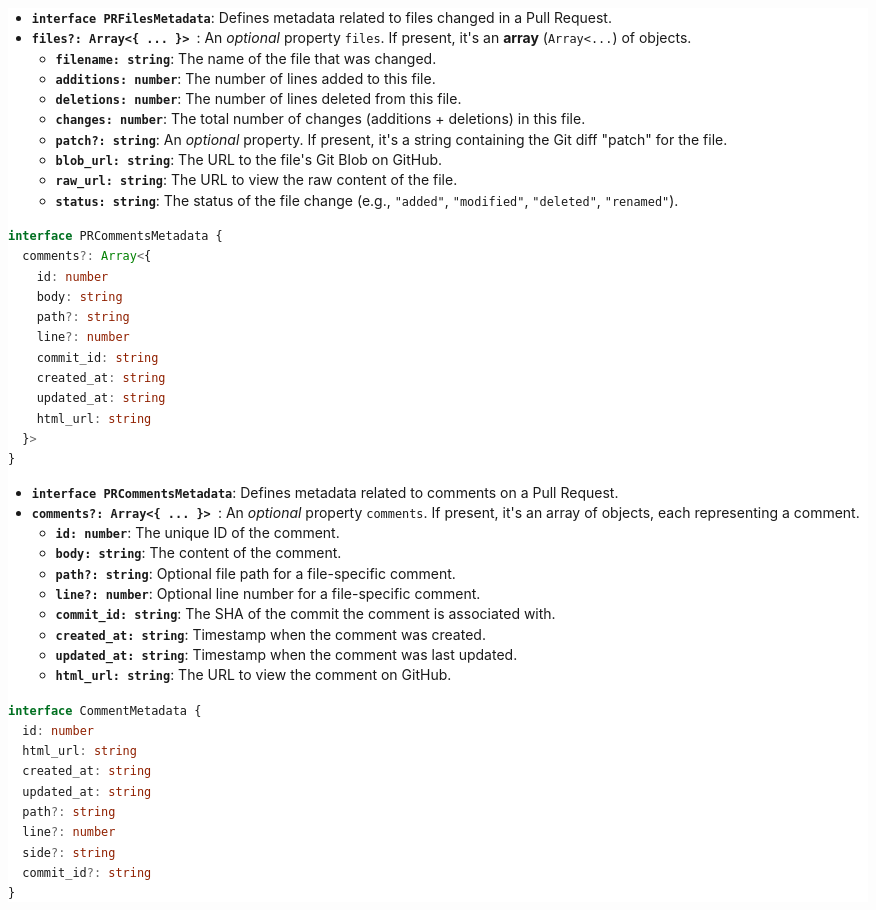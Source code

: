 *   **`interface PRFilesMetadata`**: Defines metadata related to files changed in a Pull Request.
*   **`files?: Array<{ ... }> `**: An *optional* property `files`. If present, it's an **array** (`Array<...`) of objects.
    *   **`filename: string`**: The name of the file that was changed.
    *   **`additions: number`**: The number of lines added to this file.
    *   **`deletions: number`**: The number of lines deleted from this file.
    *   **`changes: number`**: The total number of changes (additions + deletions) in this file.
    *   **`patch?: string`**: An *optional* property. If present, it's a string containing the Git diff "patch" for the file.
    *   **`blob_url: string`**: The URL to the file's Git Blob on GitHub.
    *   **`raw_url: string`**: The URL to view the raw content of the file.
    *   **`status: string`**: The status of the file change (e.g., `"added"`, `"modified"`, `"deleted"`, `"renamed"`).

```typescript
interface PRCommentsMetadata {
  comments?: Array<{
    id: number
    body: string
    path?: string
    line?: number
    commit_id: string
    created_at: string
    updated_at: string
    html_url: string
  }>
}
```

*   **`interface PRCommentsMetadata`**: Defines metadata related to comments on a Pull Request.
*   **`comments?: Array<{ ... }> `**: An *optional* property `comments`. If present, it's an array of objects, each representing a comment.
    *   **`id: number`**: The unique ID of the comment.
    *   **`body: string`**: The content of the comment.
    *   **`path?: string`**: Optional file path for a file-specific comment.
    *   **`line?: number`**: Optional line number for a file-specific comment.
    *   **`commit_id: string`**: The SHA of the commit the comment is associated with.
    *   **`created_at: string`**: Timestamp when the comment was created.
    *   **`updated_at: string`**: Timestamp when the comment was last updated.
    *   **`html_url: string`**: The URL to view the comment on GitHub.

```typescript
interface CommentMetadata {
  id: number
  html_url: string
  created_at: string
  updated_at: string
  path?: string
  line?: number
  side?: string
  commit_id?: string
}
```
